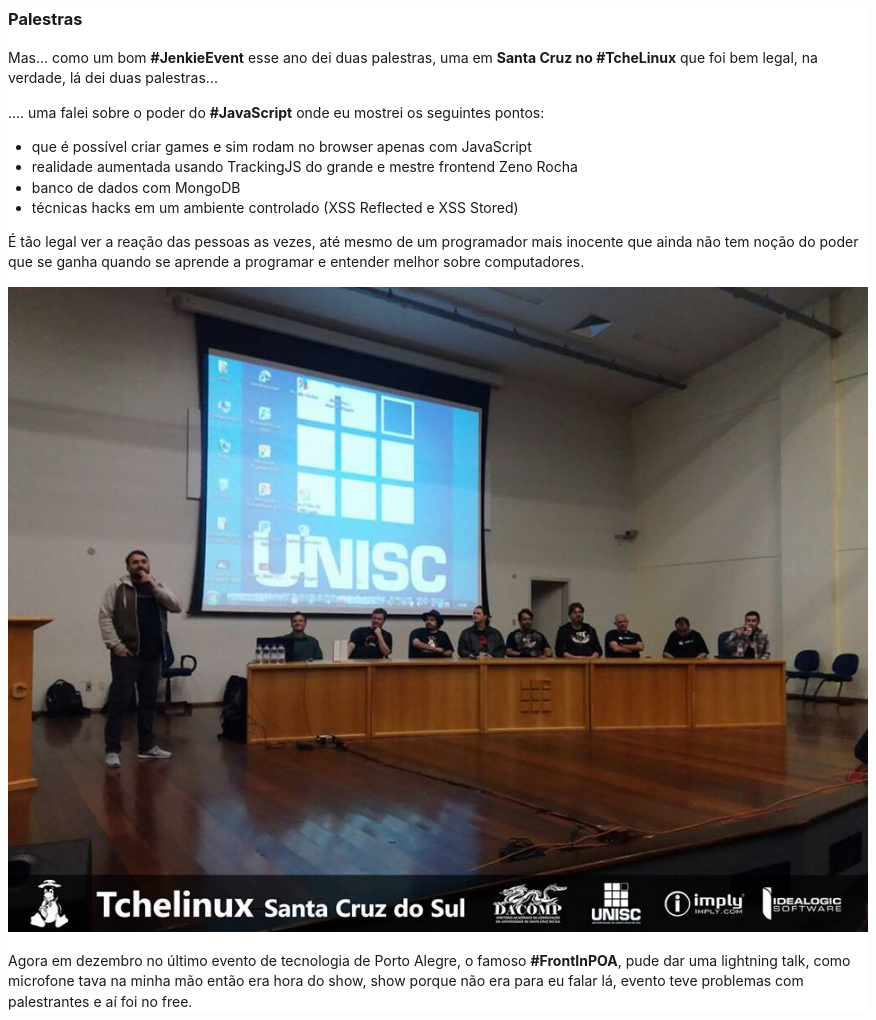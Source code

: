 
### Palestras

Mas... como um bom __#JenkieEvent__ esse ano dei duas palestras, uma em __Santa Cruz no #TcheLinux__ que foi bem legal, na verdade, lá dei duas palestras...

.... uma falei sobre o poder do __#JavaScript__ onde eu mostrei os seguintes pontos:

- que é possível criar games e sim rodam no browser apenas com JavaScript
- realidade aumentada usando TrackingJS do grande e mestre frontend Zeno Rocha
- banco de dados com MongoDB
- técnicas hacks em um ambiente controlado (XSS Reflected e XSS Stored)

É tão legal ver a reação das pessoas as vezes, até mesmo de um programador mais inocente que ainda não tem noção do poder que se ganha quando se aprende a programar e entender melhor sobre computadores.


![TcheLinux Santa Cruz](/images/retrospectiva-2017/TCHELINUXSANTACRUZ.jpg)


Agora em dezembro no último evento de tecnologia de Porto Alegre, o famoso __#FrontInPOA__, pude dar uma lightning talk, como microfone tava na minha mão então era hora do show, show porque não era para eu falar lá, evento teve problemas com palestrantes e aí foi no free.

